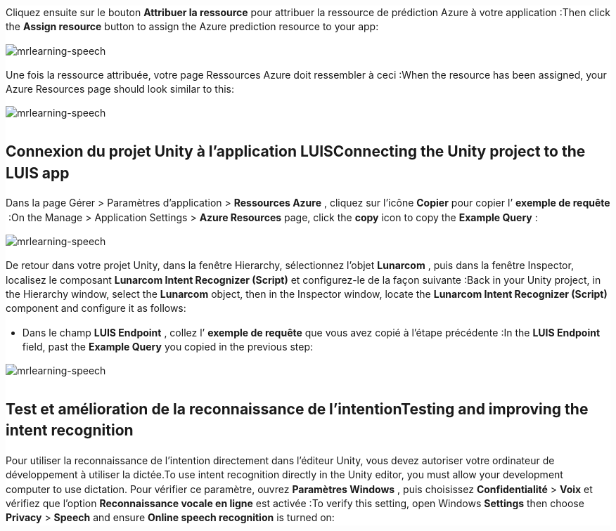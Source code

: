 <span data-ttu-id="25fc8-253">Cliquez ensuite sur le bouton **Attribuer la ressource** pour attribuer la ressource de prédiction Azure à votre application :</span><span class="sxs-lookup"><span data-stu-id="25fc8-253">Then click the **Assign resource** button to assign the Azure prediction resource to your app:</span></span>

![mrlearning-speech](images/mrlearning-speech/tutorial4-section3-step7-2.png)

<span data-ttu-id="25fc8-255">Une fois la ressource attribuée, votre page Ressources Azure doit ressembler à ceci :</span><span class="sxs-lookup"><span data-stu-id="25fc8-255">When the resource has been assigned, your Azure Resources page should look similar to this:</span></span>

![mrlearning-speech](images/mrlearning-speech/tutorial4-section3-step7-3.png)

## <a name="connecting-the-unity-project-to-the-luis-app"></a><span data-ttu-id="25fc8-257">Connexion du projet Unity à l’application LUIS</span><span class="sxs-lookup"><span data-stu-id="25fc8-257">Connecting the Unity project to the LUIS app</span></span>

<span data-ttu-id="25fc8-258">Dans la page Gérer > Paramètres d’application > **Ressources Azure** , cliquez sur l’icône **Copier** pour copier l’ **exemple de requête**  :</span><span class="sxs-lookup"><span data-stu-id="25fc8-258">On the Manage > Application Settings > **Azure Resources** page, click the **copy** icon to copy the **Example Query** :</span></span>

![mrlearning-speech](images/mrlearning-speech/tutorial4-section4-step1-1.png)

<span data-ttu-id="25fc8-260">De retour dans votre projet Unity, dans la fenêtre Hierarchy, sélectionnez l’objet **Lunarcom** , puis dans la fenêtre Inspector, localisez le composant **Lunarcom Intent Recognizer (Script)** et configurez-le de la façon suivante :</span><span class="sxs-lookup"><span data-stu-id="25fc8-260">Back in your Unity project, in the Hierarchy window, select the **Lunarcom** object, then in the Inspector window, locate the **Lunarcom Intent Recognizer (Script)** component and configure it as follows:</span></span>

* <span data-ttu-id="25fc8-261">Dans le champ **LUIS Endpoint** , collez l’ **exemple de requête** que vous avez copié à l’étape précédente :</span><span class="sxs-lookup"><span data-stu-id="25fc8-261">In the **LUIS Endpoint** field, past the **Example Query** you copied in the previous step:</span></span>

![mrlearning-speech](images/mrlearning-speech/tutorial4-section4-step1-2.png)

## <a name="testing-and-improving-the-intent-recognition"></a><span data-ttu-id="25fc8-263">Test et amélioration de la reconnaissance de l’intention</span><span class="sxs-lookup"><span data-stu-id="25fc8-263">Testing and improving the intent recognition</span></span>

<span data-ttu-id="25fc8-264">Pour utiliser la reconnaissance de l’intention directement dans l’éditeur Unity, vous devez autoriser votre ordinateur de développement à utiliser la dictée.</span><span class="sxs-lookup"><span data-stu-id="25fc8-264">To use intent recognition directly in the Unity editor, you must allow your development computer to use dictation.</span></span> <span data-ttu-id="25fc8-265">Pour vérifier ce paramètre, ouvrez **Paramètres Windows** , puis choisissez **Confidentialité** > **Voix** et vérifiez que l’option **Reconnaissance vocale en ligne** est activée :</span><span class="sxs-lookup"><span data-stu-id="25fc8-265">To verify this setting, open Windows **Settings** then choose **Privacy** > **Speech** and ensure **Online speech recognition** is turned on:</span></span>
